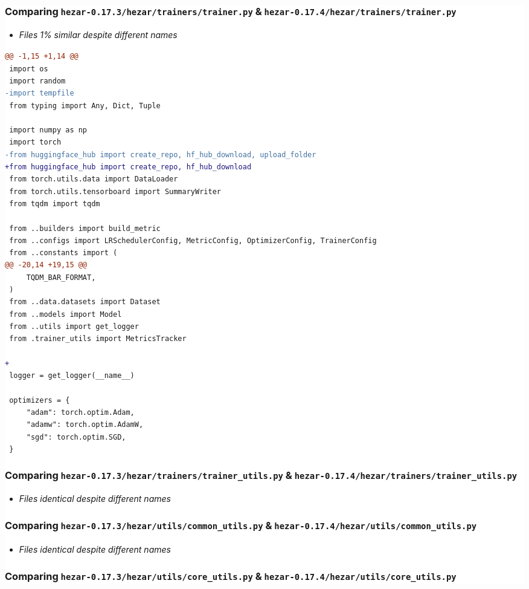 ### Comparing `hezar-0.17.3/hezar/trainers/trainer.py` & `hezar-0.17.4/hezar/trainers/trainer.py`

 * *Files 1% similar despite different names*

```diff
@@ -1,15 +1,14 @@
 import os
 import random
-import tempfile
 from typing import Any, Dict, Tuple
 
 import numpy as np
 import torch
-from huggingface_hub import create_repo, hf_hub_download, upload_folder
+from huggingface_hub import create_repo, hf_hub_download
 from torch.utils.data import DataLoader
 from torch.utils.tensorboard import SummaryWriter
 from tqdm import tqdm
 
 from ..builders import build_metric
 from ..configs import LRSchedulerConfig, MetricConfig, OptimizerConfig, TrainerConfig
 from ..constants import (
@@ -20,14 +19,15 @@
     TQDM_BAR_FORMAT,
 )
 from ..data.datasets import Dataset
 from ..models import Model
 from ..utils import get_logger
 from .trainer_utils import MetricsTracker
 
+
 logger = get_logger(__name__)
 
 optimizers = {
     "adam": torch.optim.Adam,
     "adamw": torch.optim.AdamW,
     "sgd": torch.optim.SGD,
 }
```

### Comparing `hezar-0.17.3/hezar/trainers/trainer_utils.py` & `hezar-0.17.4/hezar/trainers/trainer_utils.py`

 * *Files identical despite different names*

### Comparing `hezar-0.17.3/hezar/utils/common_utils.py` & `hezar-0.17.4/hezar/utils/common_utils.py`

 * *Files identical despite different names*

### Comparing `hezar-0.17.3/hezar/utils/core_utils.py` & `hezar-0.17.4/hezar/utils/core_utils.py`
